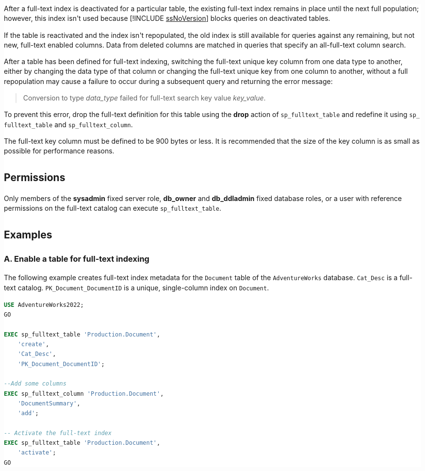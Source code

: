 After a full-text index is deactivated for a particular table, the existing full-text index remains in place until the next full population; however, this index isn't used because [!INCLUDE [ssNoVersion](../../includes/ssnoversion-md.md)] blocks queries on deactivated tables.

If the table is reactivated and the index isn't repopulated, the old index is still available for queries against any remaining, but not new, full-text enabled columns. Data from deleted columns are matched in queries that specify an all-full-text column search.

After a table has been defined for full-text indexing, switching the full-text unique key column from one data type to another, either by changing the data type of that column or changing the full-text unique key from one column to another, without a full repopulation may cause a failure to occur during a subsequent query and returning the error message:

> Conversion to type *data_type* failed for full-text search key value *key_value*.

To prevent this error, drop the full-text definition for this table using the **drop** action of `sp_fulltext_table` and redefine it using `sp_fulltext_table` and `sp_fulltext_column`.

The full-text key column must be defined to be 900 bytes or less. It is recommended that the size of the key column is as small as possible for performance reasons.

## Permissions

Only members of the **sysadmin** fixed server role, **db_owner** and **db_ddladmin** fixed database roles, or a user with reference permissions on the full-text catalog can execute `sp_fulltext_table`.

## Examples

### A. Enable a table for full-text indexing

The following example creates full-text index metadata for the `Document` table of the `AdventureWorks` database. `Cat_Desc` is a full-text catalog. `PK_Document_DocumentID` is a unique, single-column index on `Document`.

```sql
USE AdventureWorks2022;
GO

EXEC sp_fulltext_table 'Production.Document',
    'create',
    'Cat_Desc',
    'PK_Document_DocumentID';

--Add some columns
EXEC sp_fulltext_column 'Production.Document',
    'DocumentSummary',
    'add';

-- Activate the full-text index
EXEC sp_fulltext_table 'Production.Document',
    'activate';
GO
```
